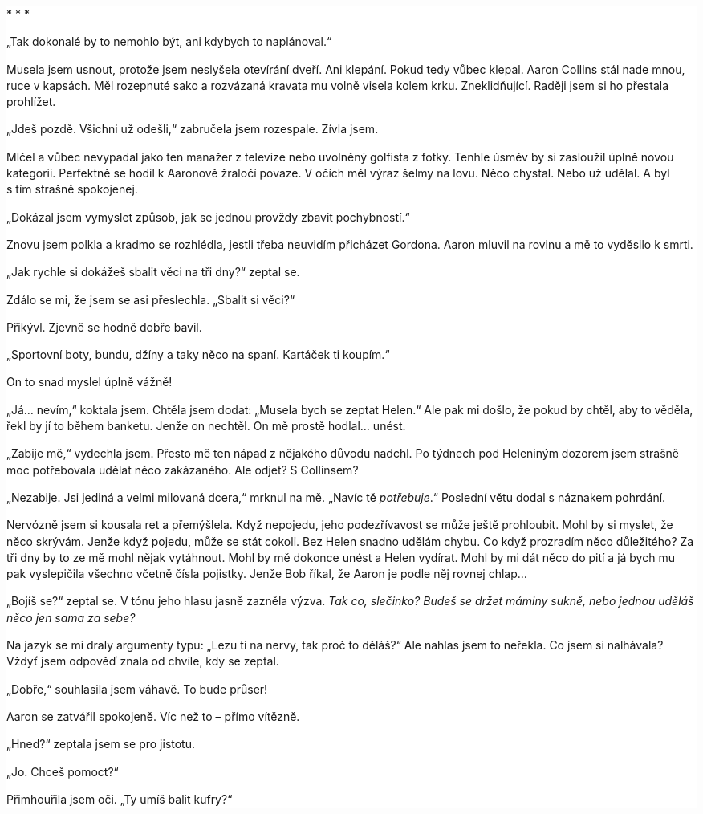 \* \* \*

  

„Tak dokonalé by to nemohlo být, ani kdybych to naplánoval.“

Musela jsem usnout, protože jsem neslyšela otevírání dveří. Ani klepání. Pokud tedy vůbec klepal. Aaron Collins stál nade mnou, ruce v kapsách. Měl rozepnuté sako a rozvázaná kravata mu volně visela kolem krku. Zneklidňující. Raději jsem si ho přestala prohlížet.

„Jdeš pozdě. Všichni už odešli,“ zabručela jsem rozespale. Zívla jsem.

Mlčel a vůbec nevypadal jako ten manažer z televize nebo uvolněný golfista z fotky. Tenhle úsměv by si zasloužil úplně novou kategorii. Perfektně se hodil k Aaronově žraločí povaze. V očích měl výraz šelmy na lovu. Něco chystal. Nebo už udělal. A byl s tím strašně spokojenej.

„Dokázal jsem vymyslet způsob, jak se jednou provždy zbavit pochybností.“

Znovu jsem polkla a kradmo se rozhlédla, jestli třeba neuvidím přicházet Gordona. Aaron mluvil na rovinu a mě to vyděsilo k smrti.

„Jak rychle si dokážeš sbalit věci na tři dny?“ zeptal se.

Zdálo se mi, že jsem se asi přeslechla. „Sbalit si věci?“

Přikývl. Zjevně se hodně dobře bavil.

„Sportovní boty, bundu, džíny a taky něco na spaní. Kartáček ti koupím.“

On to snad myslel úplně vážně!

„Já… nevím,“ koktala jsem. Chtěla jsem dodat: „Musela bych se zeptat Helen.“ Ale pak mi došlo, že pokud by chtěl, aby to věděla, řekl by jí to během banketu. Jenže on nechtěl. On mě prostě hodlal… unést.

„Zabije mě,“ vydechla jsem. Přesto mě ten nápad z nějakého důvodu nadchl. Po týdnech pod Heleniným dozorem jsem strašně moc potřebovala udělat něco zakázaného. Ale odjet? S Collinsem?

„Nezabije. Jsi jediná a velmi milovaná dcera,“ mrknul na mě. „Navíc tě _potřebuje_.“ Poslední větu dodal s náznakem pohrdání.

Nervózně jsem si kousala ret a přemýšlela. Když nepojedu, jeho podezřívavost se může ještě prohloubit. Mohl by si myslet, že něco skrývám. Jenže když pojedu, může se stát cokoli. Bez Helen snadno udělám chybu. Co když prozradím něco důležitého? Za tři dny by to ze mě mohl nějak vytáhnout. Mohl by mě dokonce unést a Helen vydírat. Mohl by mi dát něco do pití a já bych mu pak vyslepičila všechno včetně čísla pojistky. Jenže Bob říkal, že Aaron je podle něj rovnej chlap…

„Bojíš se?“ zeptal se. V tónu jeho hlasu jasně zazněla výzva. _Tak co, slečinko? Budeš se držet máminy sukně, nebo jednou uděláš něco jen sama za sebe?_

Na jazyk se mi draly argumenty typu: „Lezu ti na nervy, tak proč to děláš?“ Ale nahlas jsem to neřekla. Co jsem si nalhávala? Vždyť jsem odpověď znala od chvíle, kdy se zeptal.

„Dobře,“ souhlasila jsem váhavě. To bude průser!

Aaron se zatvářil spokojeně. Víc než to – přímo vítězně.

„Hned?“ zeptala jsem se pro jistotu.

„Jo. Chceš pomoct?“

Přimhouřila jsem oči. „Ty umíš balit kufry?“
